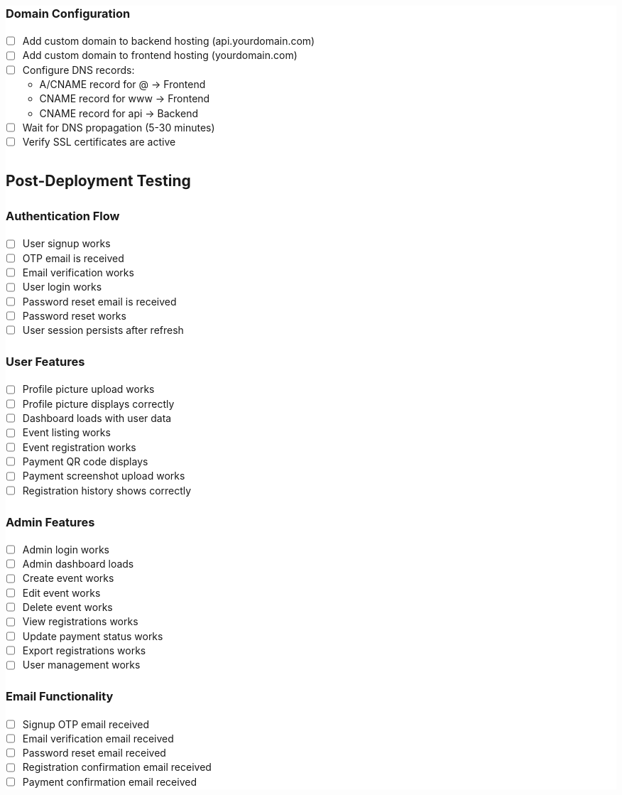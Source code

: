 ### Domain Configuration
- [ ] Add custom domain to backend hosting (api.yourdomain.com)
- [ ] Add custom domain to frontend hosting (yourdomain.com)
- [ ] Configure DNS records:
  - A/CNAME record for @ → Frontend
  - CNAME record for www → Frontend
  - CNAME record for api → Backend
- [ ] Wait for DNS propagation (5-30 minutes)
- [ ] Verify SSL certificates are active

## Post-Deployment Testing

### Authentication Flow
- [ ] User signup works
- [ ] OTP email is received
- [ ] Email verification works
- [ ] User login works
- [ ] Password reset email is received
- [ ] Password reset works
- [ ] User session persists after refresh

### User Features
- [ ] Profile picture upload works
- [ ] Profile picture displays correctly
- [ ] Dashboard loads with user data
- [ ] Event listing works
- [ ] Event registration works
- [ ] Payment QR code displays
- [ ] Payment screenshot upload works
- [ ] Registration history shows correctly

### Admin Features
- [ ] Admin login works
- [ ] Admin dashboard loads
- [ ] Create event works
- [ ] Edit event works
- [ ] Delete event works
- [ ] View registrations works
- [ ] Update payment status works
- [ ] Export registrations works
- [ ] User management works

### Email Functionality
- [ ] Signup OTP email received
- [ ] Email verification email received
- [ ] Password reset email received
- [ ] Registration confirmation email received
- [ ] Payment confirmation email received
